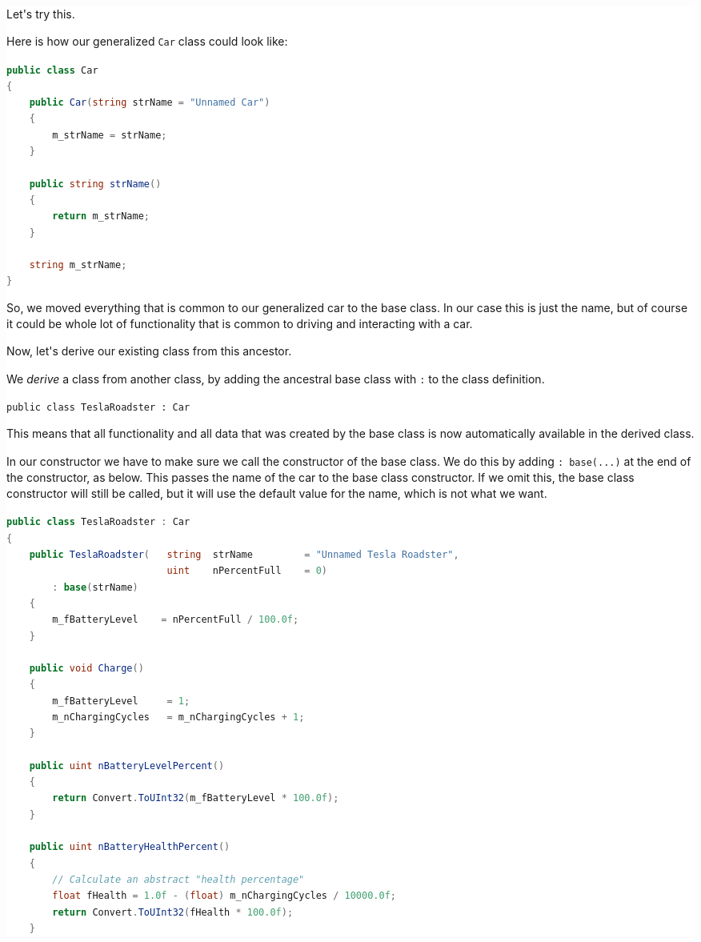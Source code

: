 Let's try this.

Here is how our generalized `Car` class could look like:

```c#
public class Car
{   
    public Car(string strName = "Unnamed Car")
    {
        m_strName = strName;
    }

    public string strName()
    {
        return m_strName;
    }
    
    string m_strName;
}
```

So, we moved everything that is common to our generalized car to the base class. In our case this is just the name, but of course it could be whole lot of functionality that is common to driving and interacting with a car.

Now, let's derive our existing class from this ancestor.

We *derive* a class from another class, by adding the ancestral base class with `:` to the class definition.

`public class TeslaRoadster : Car`

This means that all functionality and all data that was created by the base class is now automatically available in the derived class.

In our constructor we have to make sure we call the constructor of the base class. We do this by adding `: base(...)` at the end of the constructor, as below. This passes the name of the car to the base class constructor. If we omit this, the base class constructor will still be called, but it will use the default value for the name, which is not what we want.

```c#
public class TeslaRoadster : Car
{
    public TeslaRoadster(   string  strName         = "Unnamed Tesla Roadster",
                            uint    nPercentFull    = 0) 
        : base(strName)
    {
        m_fBatteryLevel    = nPercentFull / 100.0f;
    }

    public void Charge()
    {
        m_fBatteryLevel     = 1;
        m_nChargingCycles   = m_nChargingCycles + 1;
    }

    public uint nBatteryLevelPercent()
    {
        return Convert.ToUInt32(m_fBatteryLevel * 100.0f);
    }

    public uint nBatteryHealthPercent()
    {
        // Calculate an abstract "health percentage"
        float fHealth = 1.0f - (float) m_nChargingCycles / 10000.0f;
        return Convert.ToUInt32(fHealth * 100.0f);
    }

```